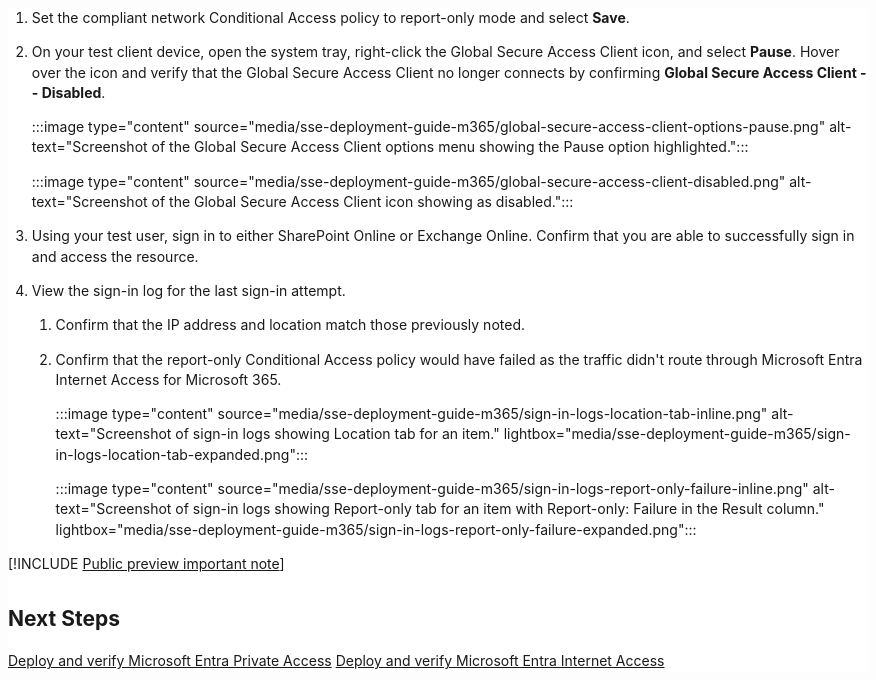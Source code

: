 1. Set the compliant network Conditional Access policy to report-only mode and select **Save**.
1. On your test client device, open the system tray, right-click the Global Secure Access Client icon, and select **Pause**. Hover over the icon and verify that the Global Secure Access Client no longer connects by confirming **Global Secure Access Client -- Disabled**.

   :::image type="content" source="media/sse-deployment-guide-m365/global-secure-access-client-options-pause.png" alt-text="Screenshot of the Global Secure Access Client options menu showing the Pause option highlighted.":::

   :::image type="content" source="media/sse-deployment-guide-m365/global-secure-access-client-disabled.png" alt-text="Screenshot of the Global Secure Access Client icon showing as disabled.":::

1. Using your test user, sign in to either SharePoint Online or Exchange Online. Confirm that you are able to successfully sign in and access the resource.
1. View the sign-in log for the last sign-in attempt.
   1. Confirm that the IP address and location match those previously noted.
   1. Confirm that the report-only Conditional Access policy would have failed as the traffic didn't route through Microsoft Entra Internet Access for Microsoft 365.

      :::image type="content" source="media/sse-deployment-guide-m365/sign-in-logs-location-tab-inline.png" alt-text="Screenshot of sign-in logs showing Location tab for an item." lightbox="media/sse-deployment-guide-m365/sign-in-logs-location-tab-expanded.png":::

      :::image type="content" source="media/sse-deployment-guide-m365/sign-in-logs-report-only-failure-inline.png" alt-text="Screenshot of sign-in logs showing Report-only tab for an item with Report-only: Failure in the Result column." lightbox="media/sse-deployment-guide-m365/sign-in-logs-report-only-failure-expanded.png":::

[!INCLUDE [Public preview important note](~/global-secure-access/includes/public-preview-important-note.md)]

## Next Steps
[Deploy and verify Microsoft Entra Private Access](sse-deployment-guide-private-access.md)
[Deploy and verify Microsoft Entra Internet Access](sse-deployment-guide-internet-access.md)
